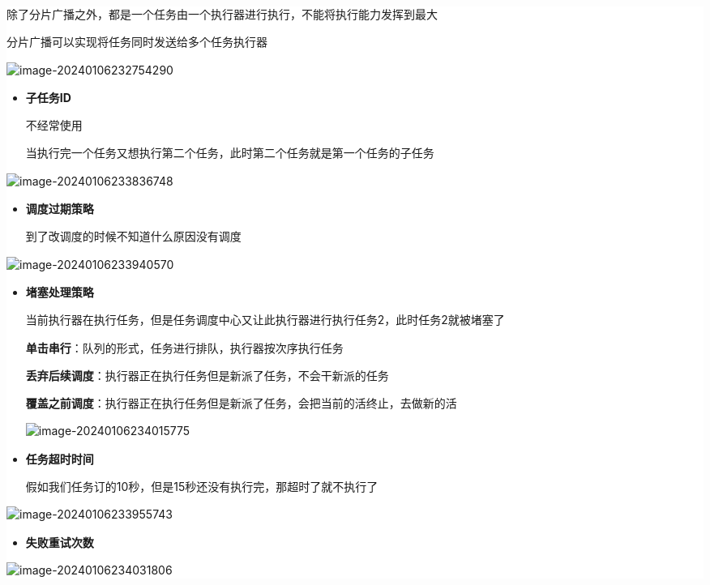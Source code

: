   除了分片广播之外，都是一个任务由一个执行器进行执行，不能将执行能力发挥到最大

  分片广播可以实现将任务同时发送给多个任务执行器

![image-20240106232754290](https://picture-typora-zhangjingqi.oss-cn-beijing.aliyuncs.com/image-20240106232754290.png)

* **子任务ID**

  不经常使用

  当执行完一个任务又想执行第二个任务，此时第二个任务就是第一个任务的子任务

![image-20240106233836748](https://picture-typora-zhangjingqi.oss-cn-beijing.aliyuncs.com/image-20240106233836748.png)

* **调度过期策略**

  到了改调度的时候不知道什么原因没有调度

![image-20240106233940570](https://picture-typora-zhangjingqi.oss-cn-beijing.aliyuncs.com/image-20240106233940570.png)

* **堵塞处理策略**

  当前执行器在执行任务，但是任务调度中心又让此执行器进行执行任务2，此时任务2就被堵塞了

  **单击串行**：队列的形式，任务进行排队，执行器按次序执行任务

  **丢弃后续调度**：执行器正在执行任务但是新派了任务，不会干新派的任务

  **覆盖之前调度**：执行器正在执行任务但是新派了任务，会把当前的活终止，去做新的活

  ![image-20240106234015775](https://picture-typora-zhangjingqi.oss-cn-beijing.aliyuncs.com/image-20240106234015775.png)

* **任务超时时间**

  假如我们任务订的10秒，但是15秒还没有执行完，那超时了就不执行了

![image-20240106233955743](https://picture-typora-zhangjingqi.oss-cn-beijing.aliyuncs.com/image-20240106233955743.png)

* **失败重试次数**

![image-20240106234031806](https://picture-typora-zhangjingqi.oss-cn-beijing.aliyuncs.com/image-20240106234031806.png)